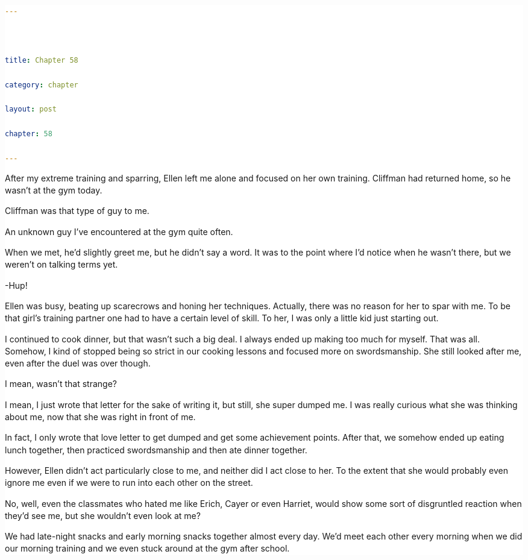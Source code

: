 ```yaml
---



title: Chapter 58

category: chapter

layout: post

chapter: 58 

---
```


After my extreme training and sparring, Ellen left me alone and focused on her own
training. Cliffman had returned home, so he wasn’t at the gym today.

Cliffman was that type of guy to me.

An unknown guy I’ve encountered at the gym quite often.

When we met, he’d slightly greet me, but he didn’t say a word. It was to the point
where I’d notice when he wasn’t there, but we weren’t on talking terms yet.

-Hup!

Ellen was busy, beating up scarecrows and honing her techniques. Actually, there
was no reason for her to spar with me. To be that girl’s training partner one had to
have a certain level of skill. To her, I was only a little kid just starting out.

I continued to cook dinner, but that wasn’t such a big deal. I always ended up making
too much for myself. That was all. Somehow, I kind of stopped being so strict in our
cooking lessons and focused more on swordsmanship. She still looked after me, even
after the duel was over though.

I mean, wasn’t that strange?

I mean, I just wrote that letter for the sake of writing it, but still, she super dumped
me. I was really curious what she was thinking about me, now that she was right in
front of me.

In fact, I only wrote that love letter to get dumped and get some achievement points.
After that, we somehow ended up eating lunch together, then practiced
swordsmanship and then ate dinner together.

However, Ellen didn’t act particularly close to me, and neither did I act close to her.
To the extent that she would probably even ignore me even if we were to run into
each other on the street.

No, well, even the classmates who hated me like Erich, Cayer or even Harriet, would
show some sort of disgruntled reaction when they’d see me, but she wouldn’t even
look at me?

We had late-night snacks and early morning snacks together almost every day. We’d
meet each other every morning when we did our morning training and we even
stuck around at the gym after school.
